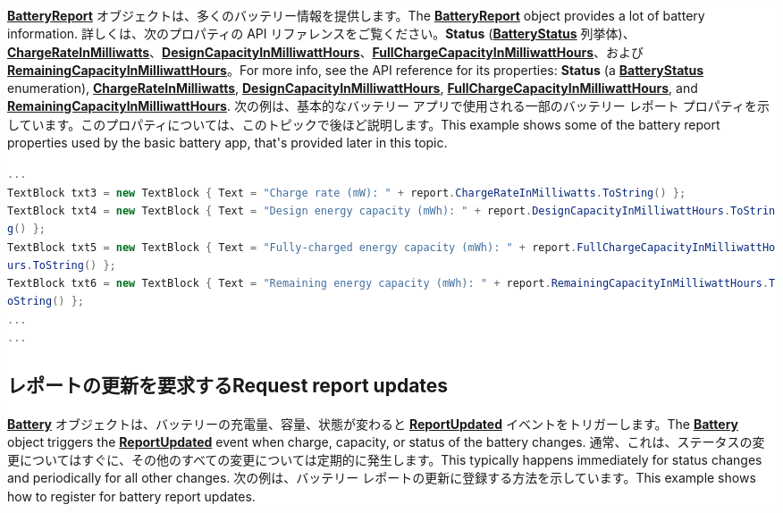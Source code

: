 <span data-ttu-id="fce7e-128">[**BatteryReport**](https://msdn.microsoft.com/library/windows/apps/Dn895005) オブジェクトは、多くのバッテリー情報を提供します。</span><span class="sxs-lookup"><span data-stu-id="fce7e-128">The [**BatteryReport**](https://msdn.microsoft.com/library/windows/apps/Dn895005) object provides a lot of battery information.</span></span> <span data-ttu-id="fce7e-129">詳しくは、次のプロパティの API リファレンスをご覧ください。**Status** ([**BatteryStatus**](https://msdn.microsoft.com/library/windows/apps/Dn818458) 列挙体)、[**ChargeRateInMilliwatts**](https://msdn.microsoft.com/library/windows/apps/windows.devices.power.batteryreport.chargerateinmilliwatts.aspx)、[**DesignCapacityInMilliwattHours**](https://msdn.microsoft.com/library/windows/apps/windows.devices.power.batteryreport.designcapacityinmilliwatthours.aspx)、[**FullChargeCapacityInMilliwattHours**](https://msdn.microsoft.com/library/windows/apps/windows.devices.power.batteryreport.fullchargecapacityinmilliwatthours.aspx)、および [**RemainingCapacityInMilliwattHours**](https://msdn.microsoft.com/library/windows/apps/windows.devices.power.batteryreport.remainingcapacityinmilliwatthours)。</span><span class="sxs-lookup"><span data-stu-id="fce7e-129">For more info, see the API reference for its properties: **Status** (a [**BatteryStatus**](https://msdn.microsoft.com/library/windows/apps/Dn818458) enumeration), [**ChargeRateInMilliwatts**](https://msdn.microsoft.com/library/windows/apps/windows.devices.power.batteryreport.chargerateinmilliwatts.aspx), [**DesignCapacityInMilliwattHours**](https://msdn.microsoft.com/library/windows/apps/windows.devices.power.batteryreport.designcapacityinmilliwatthours.aspx), [**FullChargeCapacityInMilliwattHours**](https://msdn.microsoft.com/library/windows/apps/windows.devices.power.batteryreport.fullchargecapacityinmilliwatthours.aspx), and [**RemainingCapacityInMilliwattHours**](https://msdn.microsoft.com/library/windows/apps/windows.devices.power.batteryreport.remainingcapacityinmilliwatthours).</span></span> <span data-ttu-id="fce7e-130">次の例は、基本的なバッテリー アプリで使用される一部のバッテリー レポート プロパティを示しています。このプロパティについては、このトピックで後ほど説明します。</span><span class="sxs-lookup"><span data-stu-id="fce7e-130">This example shows some of the battery report properties used by the basic battery app, that's provided later in this topic.</span></span>

```csharp
...
TextBlock txt3 = new TextBlock { Text = "Charge rate (mW): " + report.ChargeRateInMilliwatts.ToString() };
TextBlock txt4 = new TextBlock { Text = "Design energy capacity (mWh): " + report.DesignCapacityInMilliwattHours.ToString() };
TextBlock txt5 = new TextBlock { Text = "Fully-charged energy capacity (mWh): " + report.FullChargeCapacityInMilliwattHours.ToString() };
TextBlock txt6 = new TextBlock { Text = "Remaining energy capacity (mWh): " + report.RemainingCapacityInMilliwattHours.ToString() };
...
...
```

## <a name="request-report-updates"></a><span data-ttu-id="fce7e-131">レポートの更新を要求する</span><span class="sxs-lookup"><span data-stu-id="fce7e-131">Request report updates</span></span>

<span data-ttu-id="fce7e-132">[**Battery**](https://msdn.microsoft.com/library/windows/apps/Dn895004) オブジェクトは、バッテリーの充電量、容量、状態が変わると [**ReportUpdated**](https://msdn.microsoft.com/library/windows/apps/windows.devices.power.battery.reportupdated) イベントをトリガーします。</span><span class="sxs-lookup"><span data-stu-id="fce7e-132">The [**Battery**](https://msdn.microsoft.com/library/windows/apps/Dn895004) object triggers the [**ReportUpdated**](https://msdn.microsoft.com/library/windows/apps/windows.devices.power.battery.reportupdated) event when charge, capacity, or status of the battery changes.</span></span> <span data-ttu-id="fce7e-133">通常、これは、ステータスの変更についてはすぐに、その他のすべての変更については定期的に発生します。</span><span class="sxs-lookup"><span data-stu-id="fce7e-133">This typically happens immediately for status changes and periodically for all other changes.</span></span> <span data-ttu-id="fce7e-134">次の例は、バッテリー レポートの更新に登録する方法を示しています。</span><span class="sxs-lookup"><span data-stu-id="fce7e-134">This example shows how to register for battery report updates.</span></span>
